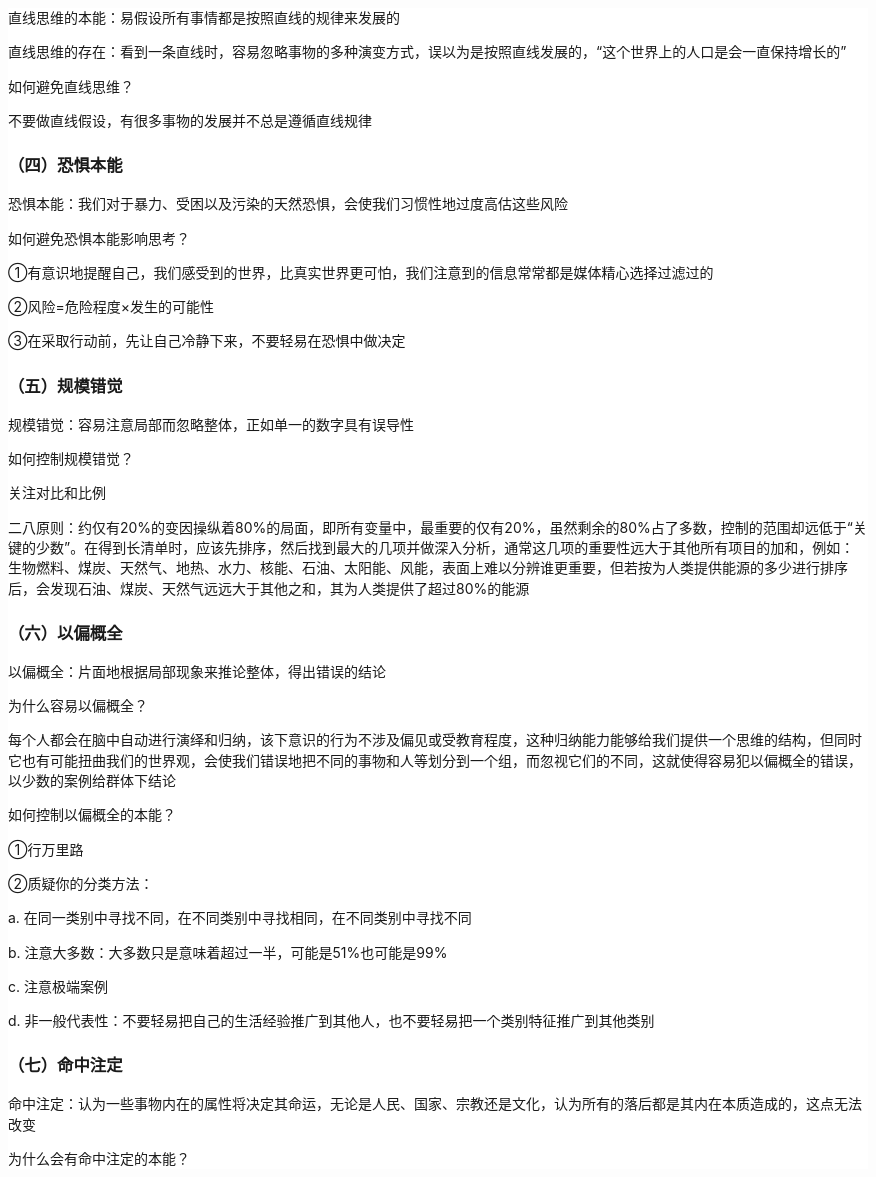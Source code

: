 直线思维的本能：易假设所有事情都是按照直线的规律来发展的

直线思维的存在：看到一条直线时，容易忽略事物的多种演变方式，误以为是按照直线发展的，“这个世界上的人口是会一直保持增长的”

如何避免直线思维？

不要做直线假设，有很多事物的发展并不总是遵循直线规律

### （四）恐惧本能

 恐惧本能：我们对于暴力、受困以及污染的天然恐惧，会使我们习惯性地过度高估这些风险

如何避免恐惧本能影响思考？

①有意识地提醒自己，我们感受到的世界，比真实世界更可怕，我们注意到的信息常常都是媒体精心选择过滤过的

②风险=危险程度×发生的可能性

③在采取行动前，先让自己冷静下来，不要轻易在恐惧中做决定

### （五）规模错觉

规模错觉：容易注意局部而忽略整体，正如单一的数字具有误导性

如何控制规模错觉？

关注对比和比例

二八原则：约仅有20%的变因操纵着80%的局面，即所有变量中，最重要的仅有20%，虽然剩余的80%占了多数，控制的范围却远低于“关键的少数”。在得到长清单时，应该先排序，然后找到最大的几项并做深入分析，通常这几项的重要性远大于其他所有项目的加和，例如：生物燃料、煤炭、天然气、地热、水力、核能、石油、太阳能、风能，表面上难以分辨谁更重要，但若按为人类提供能源的多少进行排序后，会发现石油、煤炭、天然气远远大于其他之和，其为人类提供了超过80%的能源

### （六）以偏概全

以偏概全：片面地根据局部现象来推论整体，得出错误的结论

为什么容易以偏概全？

每个人都会在脑中自动进行演绎和归纳，该下意识的行为不涉及偏见或受教育程度，这种归纳能力能够给我们提供一个思维的结构，但同时它也有可能扭曲我们的世界观，会使我们错误地把不同的事物和人等划分到一个组，而忽视它们的不同，这就使得容易犯以偏概全的错误，以少数的案例给群体下结论

如何控制以偏概全的本能？

①行万里路

②质疑你的分类方法：

a. 在同一类别中寻找不同，在不同类别中寻找相同，在不同类别中寻找不同

b. 注意大多数：大多数只是意味着超过一半，可能是51%也可能是99%

c. 注意极端案例

d. 非一般代表性：不要轻易把自己的生活经验推广到其他人，也不要轻易把一个类别特征推广到其他类别

### （七）命中注定

命中注定：认为一些事物内在的属性将决定其命运，无论是人民、国家、宗教还是文化，认为所有的落后都是其内在本质造成的，这点无法改变

为什么会有命中注定的本能？
